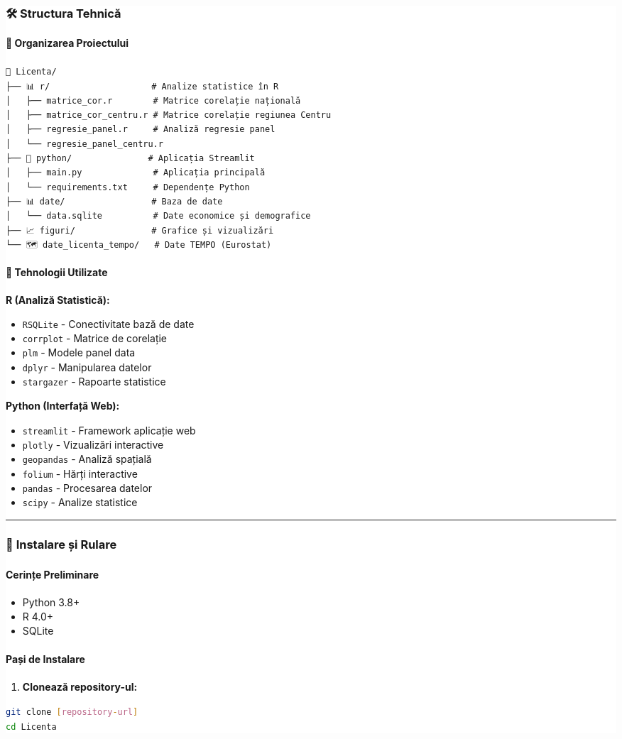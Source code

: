 
### 🛠️ **Structura Tehnică**

#### 📁 **Organizarea Proiectului**
```
📂 Licenta/
├── 📊 r/                    # Analize statistice în R
│   ├── matrice_cor.r        # Matrice corelație națională
│   ├── matrice_cor_centru.r # Matrice corelație regiunea Centru
│   ├── regresie_panel.r     # Analiză regresie panel
│   └── regresie_panel_centru.r
├── 🐍 python/               # Aplicația Streamlit
│   ├── main.py              # Aplicația principală
│   └── requirements.txt     # Dependențe Python
├── 📊 date/                 # Baza de date
│   └── data.sqlite          # Date economice și demografice
├── 📈 figuri/               # Grafice și vizualizări
└── 🗺️ date_licenta_tempo/   # Date TEMPO (Eurostat)
```

#### 🔧 **Tehnologii Utilizate**

**R (Analiză Statistică):**
- `RSQLite` - Conectivitate bază de date
- `corrplot` - Matrice de corelație
- `plm` - Modele panel data
- `dplyr` - Manipularea datelor
- `stargazer` - Rapoarte statistice

**Python (Interfață Web):**
- `streamlit` - Framework aplicație web
- `plotly` - Vizualizări interactive
- `geopandas` - Analiză spațială
- `folium` - Hărți interactive
- `pandas` - Procesarea datelor
- `scipy` - Analize statistice

---

### 🚀 **Instalare și Rulare**

#### **Cerințe Preliminare**
- Python 3.8+
- R 4.0+
- SQLite

#### **Pași de Instalare**

1. **Clonează repository-ul:**
```bash
git clone [repository-url]
cd Licenta
```

